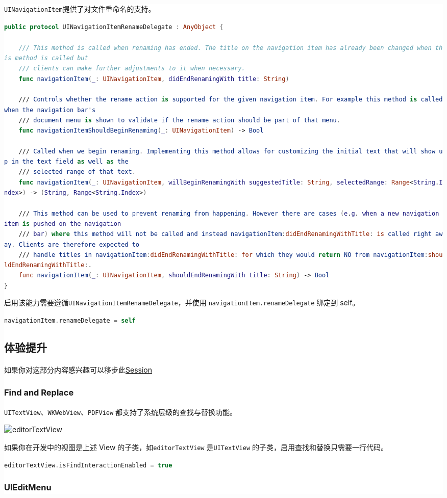 `UINavigationItem`提供了对文件重命名的支持。

```swift
public protocol UINavigationItemRenameDelegate : AnyObject {

    /// This method is called when renaming has ended. The title on the navigation item has already been changed when this method is called but
    /// clients can make further adjustments to it when necessary.
    func navigationItem(_: UINavigationItem, didEndRenamingWith title: String)

    /// Controls whether the rename action is supported for the given navigation item. For example this method is called when the navigation bar's
    /// document menu is shown to validate if the rename action should be part of that menu.
    func navigationItemShouldBeginRenaming(_: UINavigationItem) -> Bool

    /// Called when we begin renaming. Implementing this method allows for customizing the initial text that will show up in the text field as well as the
    /// selected range of that text.
    func navigationItem(_: UINavigationItem, willBeginRenamingWith suggestedTitle: String, selectedRange: Range<String.Index>) -> (String, Range<String.Index>)

    /// This method can be used to prevent renaming from happening. However there are cases (e.g. when a new navigation item is pushed on the navigation
    /// bar) where this method will not be called and instead navigationItem:didEndRenamingWithTitle: is called right away. Clients are therefore expected to
    /// handle titles in navigationItem:didEndRenamingWithTitle: for which they would return NO from navigationItem:shouldEndRenamingWithTitle:.
    func navigationItem(_: UINavigationItem, shouldEndRenamingWith title: String) -> Bool
}
```

启用该能力需要遵循`UINavigationItemRenameDelegate`，并使用 `navigationItem.renameDelegate` 绑定到 self。

```swift
navigationItem.renameDelegate = self
```

## 体验提升

如果你对这部分内容感兴趣可以移步此[Session](https://developer.apple.com/wwdc22/10071)

### Find and Replace

`UITextView`、`WKWebView`、`PDFView` 都支持了系统层级的查找与替换功能。

![editorTextView](http://image.stephenfang.me/mweb/editorTextView.png)

如果你在开发中的视图是上述 View 的子类，如`editorTextView` 是`UITextView` 的子类，启用查找和替换只需要一行代码。

```swift
editorTextView.isFindInteractionEnabled = true
```


### UIEditMenu
